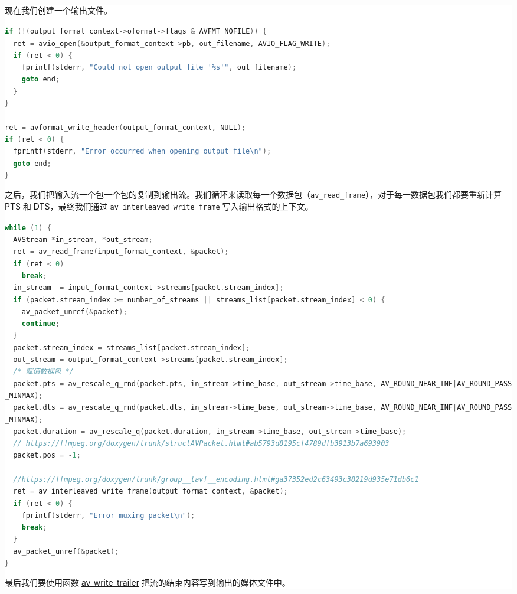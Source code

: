 现在我们创建一个输出文件。

```c
if (!(output_format_context->oformat->flags & AVFMT_NOFILE)) {
  ret = avio_open(&output_format_context->pb, out_filename, AVIO_FLAG_WRITE);
  if (ret < 0) {
    fprintf(stderr, "Could not open output file '%s'", out_filename);
    goto end;
  }
}

ret = avformat_write_header(output_format_context, NULL);
if (ret < 0) {
  fprintf(stderr, "Error occurred when opening output file\n");
  goto end;
}
```

之后，我们把输入流一个包一个包的复制到输出流。我们循环来读取每一个数据包（`av_read_frame`），对于每一数据包我们都要重新计算 PTS 和 DTS，最终我们通过 `av_interleaved_write_frame` 写入输出格式的上下文。

```c
while (1) {
  AVStream *in_stream, *out_stream;
  ret = av_read_frame(input_format_context, &packet);
  if (ret < 0)
    break;
  in_stream  = input_format_context->streams[packet.stream_index];
  if (packet.stream_index >= number_of_streams || streams_list[packet.stream_index] < 0) {
    av_packet_unref(&packet);
    continue;
  }
  packet.stream_index = streams_list[packet.stream_index];
  out_stream = output_format_context->streams[packet.stream_index];
  /* 赋值数据包 */
  packet.pts = av_rescale_q_rnd(packet.pts, in_stream->time_base, out_stream->time_base, AV_ROUND_NEAR_INF|AV_ROUND_PASS_MINMAX);
  packet.dts = av_rescale_q_rnd(packet.dts, in_stream->time_base, out_stream->time_base, AV_ROUND_NEAR_INF|AV_ROUND_PASS_MINMAX);
  packet.duration = av_rescale_q(packet.duration, in_stream->time_base, out_stream->time_base);
  // https://ffmpeg.org/doxygen/trunk/structAVPacket.html#ab5793d8195cf4789dfb3913b7a693903
  packet.pos = -1;

  //https://ffmpeg.org/doxygen/trunk/group__lavf__encoding.html#ga37352ed2c63493c38219d935e71db6c1
  ret = av_interleaved_write_frame(output_format_context, &packet);
  if (ret < 0) {
    fprintf(stderr, "Error muxing packet\n");
    break;
  }
  av_packet_unref(&packet);
}
```

最后我们要使用函数 [av_write_trailer](https://link.zhihu.com/?target=https%3A//ffmpeg.org/doxygen/trunk/group__lavf__encoding.html%23ga7f14007e7dc8f481f054b21614dfec13) 把流的结束内容写到输出的媒体文件中。
